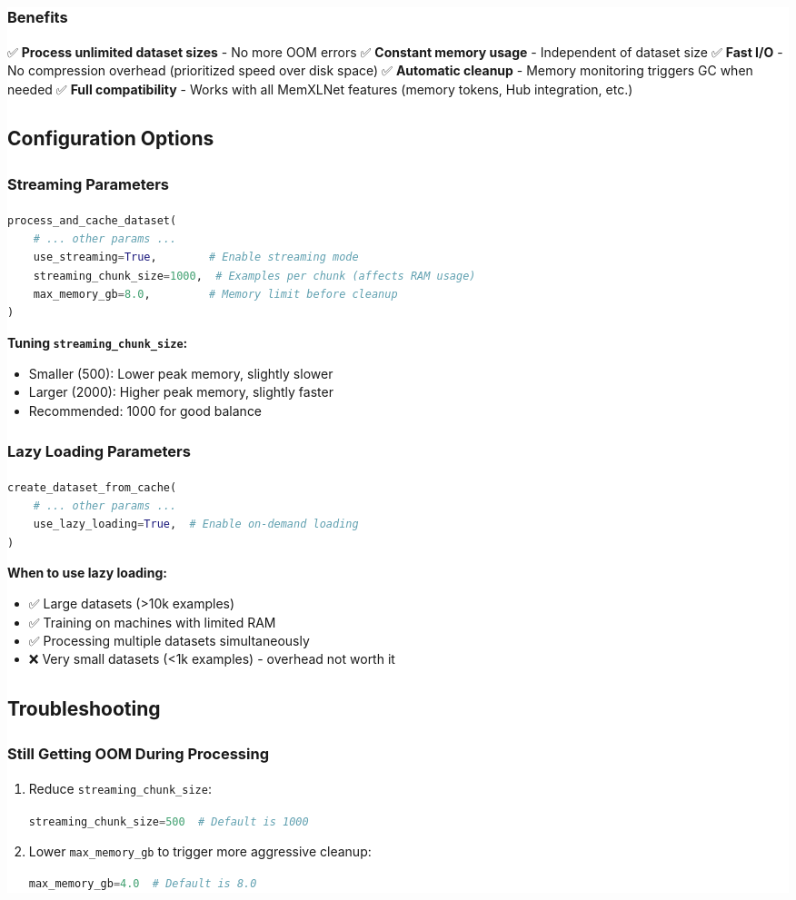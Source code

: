 ### Benefits

✅ **Process unlimited dataset sizes** - No more OOM errors
✅ **Constant memory usage** - Independent of dataset size
✅ **Fast I/O** - No compression overhead (prioritized speed over disk space)
✅ **Automatic cleanup** - Memory monitoring triggers GC when needed
✅ **Full compatibility** - Works with all MemXLNet features (memory tokens, Hub integration, etc.)

## Configuration Options

### Streaming Parameters

```python
process_and_cache_dataset(
    # ... other params ...
    use_streaming=True,        # Enable streaming mode
    streaming_chunk_size=1000,  # Examples per chunk (affects RAM usage)
    max_memory_gb=8.0,         # Memory limit before cleanup
)
```

**Tuning `streaming_chunk_size`:**
- Smaller (500): Lower peak memory, slightly slower
- Larger (2000): Higher peak memory, slightly faster
- Recommended: 1000 for good balance

### Lazy Loading Parameters

```python
create_dataset_from_cache(
    # ... other params ...
    use_lazy_loading=True,  # Enable on-demand loading
)
```

**When to use lazy loading:**
- ✅ Large datasets (>10k examples)
- ✅ Training on machines with limited RAM
- ✅ Processing multiple datasets simultaneously
- ❌ Very small datasets (<1k examples) - overhead not worth it

## Troubleshooting

### Still Getting OOM During Processing

1. Reduce `streaming_chunk_size`:
   ```python
   streaming_chunk_size=500  # Default is 1000
   ```

2. Lower `max_memory_gb` to trigger more aggressive cleanup:
   ```python
   max_memory_gb=4.0  # Default is 8.0
   ```
